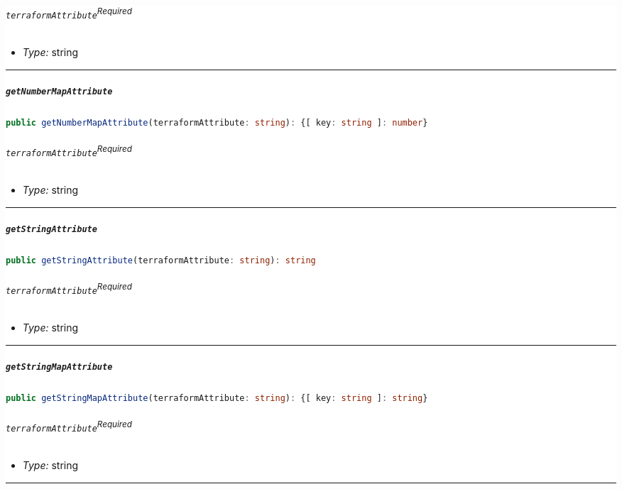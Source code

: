 ###### `terraformAttribute`<sup>Required</sup> <a name="terraformAttribute" id="rhizo-co-terraform-provider-oci.apmSyntheticsMonitor.ApmSyntheticsMonitor.getNumberListAttribute.parameter.terraformAttribute"></a>

- *Type:* string

---

##### `getNumberMapAttribute` <a name="getNumberMapAttribute" id="rhizo-co-terraform-provider-oci.apmSyntheticsMonitor.ApmSyntheticsMonitor.getNumberMapAttribute"></a>

```typescript
public getNumberMapAttribute(terraformAttribute: string): {[ key: string ]: number}
```

###### `terraformAttribute`<sup>Required</sup> <a name="terraformAttribute" id="rhizo-co-terraform-provider-oci.apmSyntheticsMonitor.ApmSyntheticsMonitor.getNumberMapAttribute.parameter.terraformAttribute"></a>

- *Type:* string

---

##### `getStringAttribute` <a name="getStringAttribute" id="rhizo-co-terraform-provider-oci.apmSyntheticsMonitor.ApmSyntheticsMonitor.getStringAttribute"></a>

```typescript
public getStringAttribute(terraformAttribute: string): string
```

###### `terraformAttribute`<sup>Required</sup> <a name="terraformAttribute" id="rhizo-co-terraform-provider-oci.apmSyntheticsMonitor.ApmSyntheticsMonitor.getStringAttribute.parameter.terraformAttribute"></a>

- *Type:* string

---

##### `getStringMapAttribute` <a name="getStringMapAttribute" id="rhizo-co-terraform-provider-oci.apmSyntheticsMonitor.ApmSyntheticsMonitor.getStringMapAttribute"></a>

```typescript
public getStringMapAttribute(terraformAttribute: string): {[ key: string ]: string}
```

###### `terraformAttribute`<sup>Required</sup> <a name="terraformAttribute" id="rhizo-co-terraform-provider-oci.apmSyntheticsMonitor.ApmSyntheticsMonitor.getStringMapAttribute.parameter.terraformAttribute"></a>

- *Type:* string

---